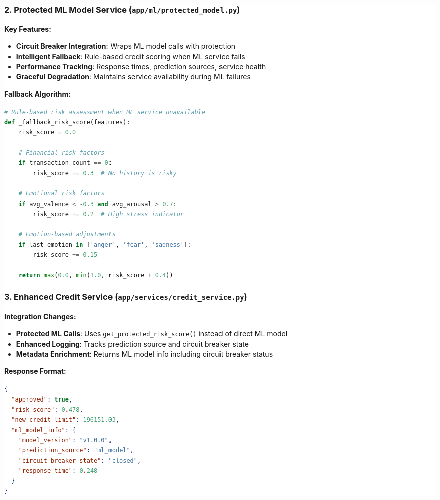 ### 2. Protected ML Model Service (`app/ml/protected_model.py`)

**Key Features:**
- **Circuit Breaker Integration**: Wraps ML model calls with protection
- **Intelligent Fallback**: Rule-based credit scoring when ML service fails
- **Performance Tracking**: Response times, prediction sources, service health
- **Graceful Degradation**: Maintains service availability during ML failures

**Fallback Algorithm:**
```python
# Rule-based risk assessment when ML service unavailable
def _fallback_risk_score(features):
    risk_score = 0.0
    
    # Financial risk factors
    if transaction_count == 0:
        risk_score += 0.3  # No history is risky
    
    # Emotional risk factors  
    if avg_valence < -0.3 and avg_arousal > 0.7:
        risk_score += 0.2  # High stress indicator
    
    # Emotion-based adjustments
    if last_emotion in ['anger', 'fear', 'sadness']:
        risk_score += 0.15
    
    return max(0.0, min(1.0, risk_score + 0.4))
```

### 3. Enhanced Credit Service (`app/services/credit_service.py`)

**Integration Changes:**
- **Protected ML Calls**: Uses `get_protected_risk_score()` instead of direct ML model
- **Enhanced Logging**: Tracks prediction source and circuit breaker state  
- **Metadata Enrichment**: Returns ML model info including circuit breaker status

**Response Format:**
```json
{
  "approved": true,
  "risk_score": 0.478,
  "new_credit_limit": 196151.03,
  "ml_model_info": {
    "model_version": "v1.0.0",
    "prediction_source": "ml_model",
    "circuit_breaker_state": "closed",
    "response_time": 0.248
  }
}
```
